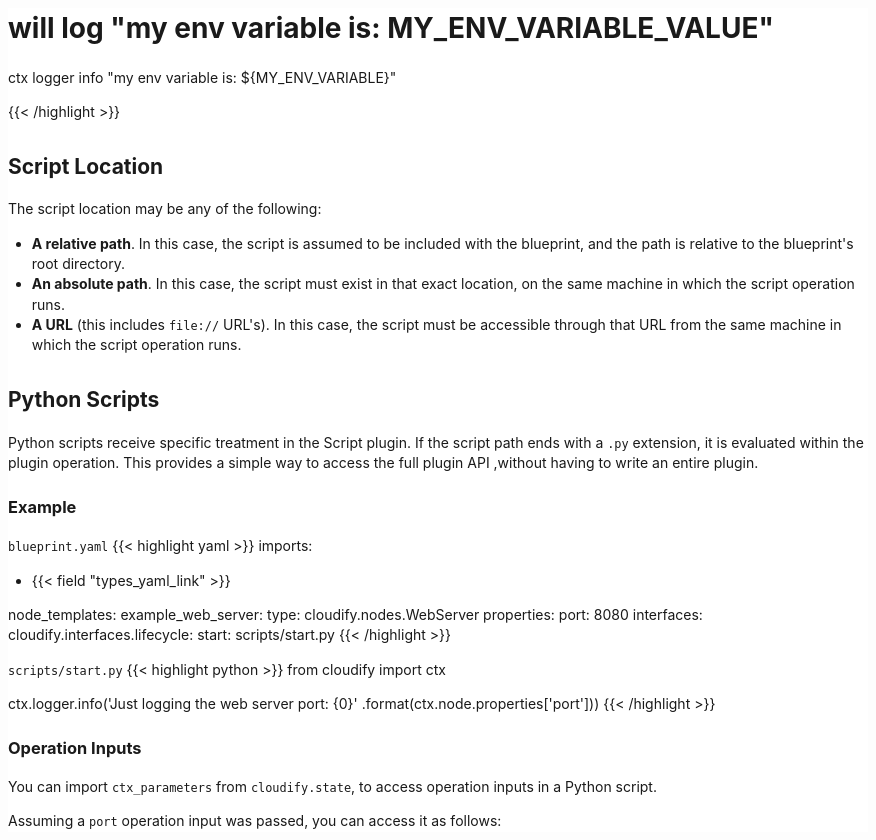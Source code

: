 # will log "my env variable is: MY_ENV_VARIABLE_VALUE"
ctx logger info "my env variable is: ${MY_ENV_VARIABLE}"

{{< /highlight >}}

## Script Location

The script location may be any of the following:

* **A relative path**. In this case, the script is assumed to be included with the blueprint, and the path is relative to the blueprint's root directory.
* **An absolute path**. In this case, the script must exist in that exact location, on the same machine in which the script operation runs.
* **A URL** (this includes `file://` URL's). In this case, the script must be accessible through that URL from the same machine in which the script operation runs.

## Python Scripts

Python scripts receive specific treatment in the Script plugin. If the script path ends with a `.py` extension, it is evaluated within the plugin operation. This provides a simple way to access the full plugin API ,without having to write an entire plugin.

### Example

`blueprint.yaml`
{{< highlight  yaml  >}}
imports:
  - {{< field "types_yaml_link" >}}

node_templates:
  example_web_server:
    type: cloudify.nodes.WebServer
    properties:
      port: 8080
    interfaces:
      cloudify.interfaces.lifecycle:
        start: scripts/start.py
{{< /highlight >}}

`scripts/start.py`
{{< highlight  python  >}}
from cloudify import ctx

ctx.logger.info('Just logging the web server port: {0}'
                .format(ctx.node.properties['port']))
{{< /highlight >}}

### Operation Inputs
You can import `ctx_parameters` from `cloudify.state`, to access operation inputs in a Python script.

Assuming a `port` operation input was passed, you can access it as follows:
